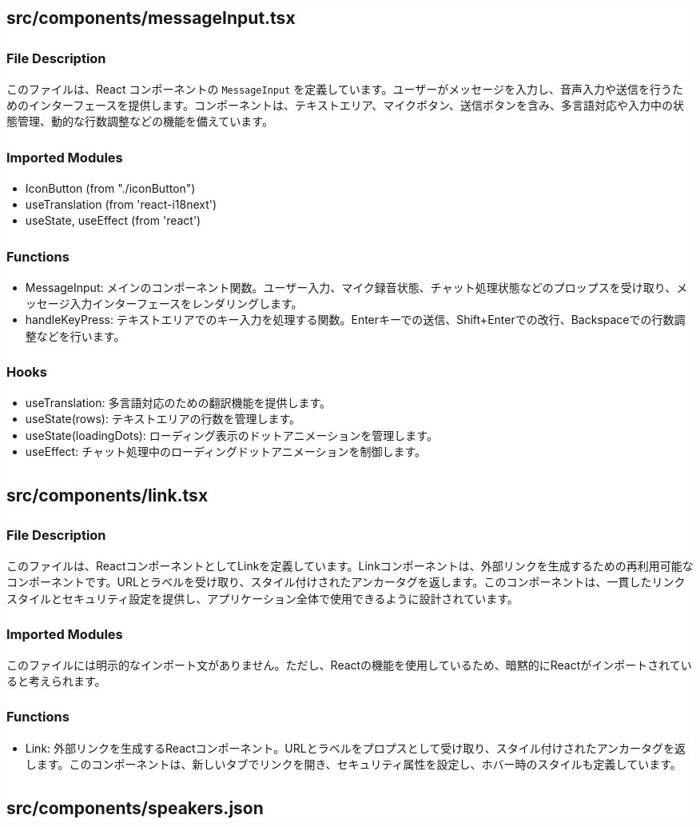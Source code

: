 </answer>

## src/components/messageInput.tsx

<answer>

### File Description

このファイルは、React コンポーネントの `MessageInput` を定義しています。ユーザーがメッセージを入力し、音声入力や送信を行うためのインターフェースを提供します。コンポーネントは、テキストエリア、マイクボタン、送信ボタンを含み、多言語対応や入力中の状態管理、動的な行数調整などの機能を備えています。

### Imported Modules

- IconButton (from "./iconButton")
- useTranslation (from 'react-i18next')
- useState, useEffect (from 'react')

### Functions

- MessageInput: メインのコンポーネント関数。ユーザー入力、マイク録音状態、チャット処理状態などのプロップスを受け取り、メッセージ入力インターフェースをレンダリングします。
- handleKeyPress: テキストエリアでのキー入力を処理する関数。Enterキーでの送信、Shift+Enterでの改行、Backspaceでの行数調整などを行います。

### Hooks

- useTranslation: 多言語対応のための翻訳機能を提供します。
- useState(rows): テキストエリアの行数を管理します。
- useState(loadingDots): ローディング表示のドットアニメーションを管理します。
- useEffect: チャット処理中のローディングドットアニメーションを制御します。

</answer>

## src/components/link.tsx

<answer>

### File Description

このファイルは、ReactコンポーネントとしてLinkを定義しています。Linkコンポーネントは、外部リンクを生成するための再利用可能なコンポーネントです。URLとラベルを受け取り、スタイル付けされたアンカータグを返します。このコンポーネントは、一貫したリンクスタイルとセキュリティ設定を提供し、アプリケーション全体で使用できるように設計されています。

### Imported Modules

このファイルには明示的なインポート文がありません。ただし、Reactの機能を使用しているため、暗黙的にReactがインポートされていると考えられます。

### Functions

- Link: 外部リンクを生成するReactコンポーネント。URLとラベルをプロプスとして受け取り、スタイル付けされたアンカータグを返します。このコンポーネントは、新しいタブでリンクを開き、セキュリティ属性を設定し、ホバー時のスタイルも定義しています。

</answer>

## src/components/speakers.json

